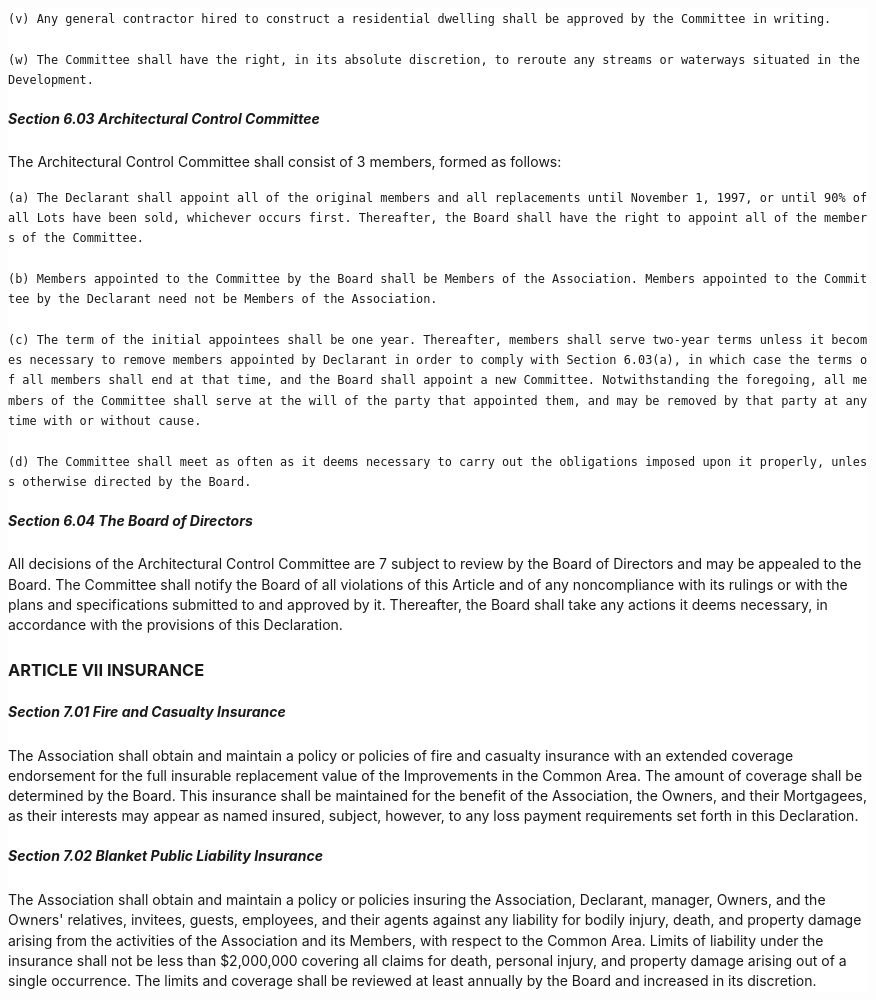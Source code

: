     (v) Any general contractor hired to construct a residential dwelling shall be approved by the Committee in writing.

    (w) The Committee shall have the right, in its absolute discretion, to reroute any streams or waterways situated in the Development.

##### Section 6.03 Architectural Control Committee

The Architectural Control Committee shall consist of 3 members, formed as follows:

    (a) The Declarant shall appoint all of the original members and all replacements until November 1, 1997, or until 90% of all Lots have been sold, whichever occurs first. Thereafter, the Board shall have the right to appoint all of the members of the Committee.

    (b) Members appointed to the Committee by the Board shall be Members of the Association. Members appointed to the Committee by the Declarant need not be Members of the Association.

    (c) The term of the initial appointees shall be one year. Thereafter, members shall serve two-year terms unless it becomes necessary to remove members appointed by Declarant in order to comply with Section 6.03(a), in which case the terms of all members shall end at that time, and the Board shall appoint a new Committee. Notwithstanding the foregoing, all members of the Committee shall serve at the will of the party that appointed them, and may be removed by that party at any time with or without cause.

    (d) The Committee shall meet as often as it deems necessary to carry out the obligations imposed upon it properly, unless otherwise directed by the Board.

##### Section 6.04 The Board of Directors

All decisions of the Architectural Control Committee are 7 subject to review by the Board of Directors and may be appealed to the Board. The Committee shall notify the Board of all violations of this Article and of any noncompliance with its rulings or with the plans and specifications submitted to and approved by it. Thereafter, the Board shall take any actions it deems necessary, in accordance with the provisions of this Declaration.

### ARTICLE VII INSURANCE

##### Section 7.01 Fire and Casualty Insurance

The Association shall obtain and maintain a policy or policies of fire and casualty insurance with an extended coverage endorsement for the full insurable replacement value of the Improvements in the Common Area. The amount of coverage shall be determined by the Board. This insurance shall be maintained for the benefit of the Association, the Owners, and their Mortgagees, as their interests may appear as named insured, subject, however, to any loss payment requirements set forth in this Declaration.

##### Section 7.02 Blanket Public Liability Insurance

The Association shall obtain and maintain a policy or policies insuring the Association, Declarant, manager, Owners, and the Owners' relatives, invitees, guests, employees, and their agents against any liability for bodily injury, death, and property damage arising from the activities of the Association and its Members, with respect to the Common Area. Limits of liability under the insurance shall not be less than $2,000,000 covering all claims for death, personal injury, and property damage arising out of a single occurrence. The limits and coverage shall be reviewed at least annually by the Board and increased in its discretion.
